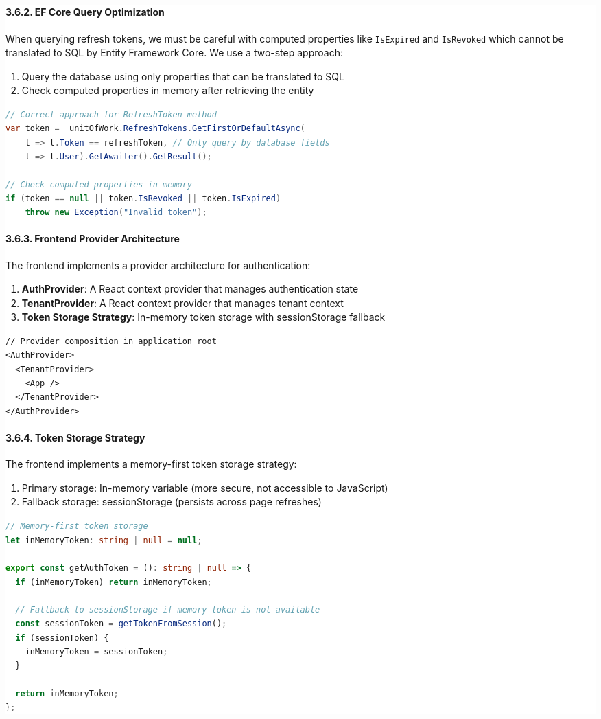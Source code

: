 #### 3.6.2. EF Core Query Optimization

When querying refresh tokens, we must be careful with computed properties like `IsExpired` and `IsRevoked` which cannot be translated to SQL by Entity Framework Core. We use a two-step approach:

1. Query the database using only properties that can be translated to SQL
2. Check computed properties in memory after retrieving the entity

```csharp
// Correct approach for RefreshToken method
var token = _unitOfWork.RefreshTokens.GetFirstOrDefaultAsync(
    t => t.Token == refreshToken, // Only query by database fields
    t => t.User).GetAwaiter().GetResult();
    
// Check computed properties in memory
if (token == null || token.IsRevoked || token.IsExpired)
    throw new Exception("Invalid token");
```

#### 3.6.3. Frontend Provider Architecture

The frontend implements a provider architecture for authentication:

1. **AuthProvider**: A React context provider that manages authentication state
2. **TenantProvider**: A React context provider that manages tenant context
3. **Token Storage Strategy**: In-memory token storage with sessionStorage fallback

```tsx
// Provider composition in application root
<AuthProvider>
  <TenantProvider>
    <App />
  </TenantProvider>
</AuthProvider>
```

#### 3.6.4. Token Storage Strategy

The frontend implements a memory-first token storage strategy:

1. Primary storage: In-memory variable (more secure, not accessible to JavaScript)
2. Fallback storage: sessionStorage (persists across page refreshes)

```typescript
// Memory-first token storage
let inMemoryToken: string | null = null;

export const getAuthToken = (): string | null => {
  if (inMemoryToken) return inMemoryToken;
  
  // Fallback to sessionStorage if memory token is not available
  const sessionToken = getTokenFromSession();
  if (sessionToken) {
    inMemoryToken = sessionToken;
  }
  
  return inMemoryToken;
};
```
